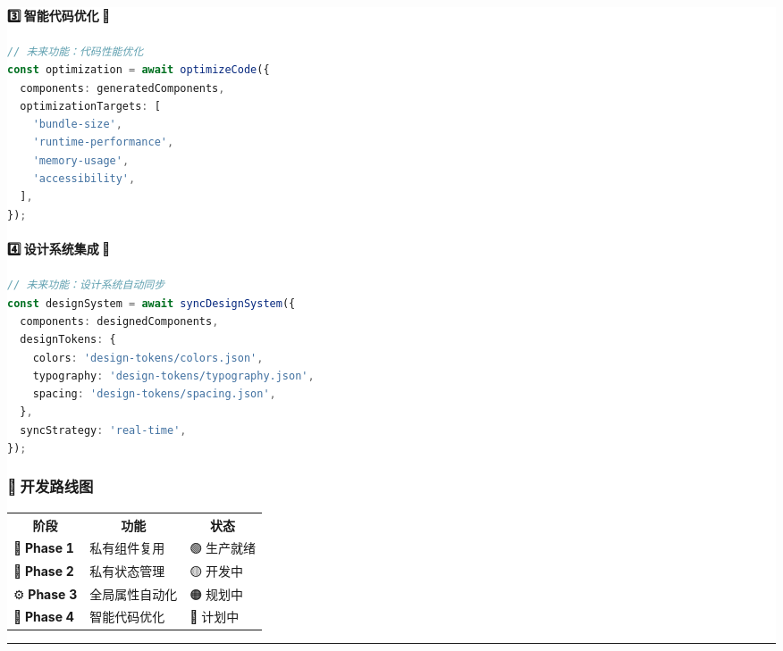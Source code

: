 #### 3️⃣ **智能代码优化** 🧠

```typescript
// 未来功能：代码性能优化
const optimization = await optimizeCode({
  components: generatedComponents,
  optimizationTargets: [
    'bundle-size',
    'runtime-performance',
    'memory-usage',
    'accessibility',
  ],
});
```

#### 4️⃣ **设计系统集成** 🎨

```typescript
// 未来功能：设计系统自动同步
const designSystem = await syncDesignSystem({
  components: designedComponents,
  designTokens: {
    colors: 'design-tokens/colors.json',
    typography: 'design-tokens/typography.json',
    spacing: 'design-tokens/spacing.json',
  },
  syncStrategy: 'real-time',
});
```

### 📅 开发路线图

<table>
<tr>
<th>阶段</th>
<th>功能</th>
<th>状态</th>
</tr>
<tr>
<td>🎯 <strong>Phase 1</strong></td>
<td>私有组件复用</td>
<td>🟢 生产就绪</td>
</tr>
<tr>
<td>🔄 <strong>Phase 2</strong></td>
<td>私有状态管理</td>
<td>🟡 开发中</td>
</tr>
<tr>
<td>⚙️ <strong>Phase 3</strong></td>
<td>全局属性自动化</td>
<td>🟠 规划中</td>
</tr>
<tr>
<td>🧠 <strong>Phase 4</strong></td>
<td>智能代码优化</td>
<td>🔴 计划中</td>
</tr>
</table>

---